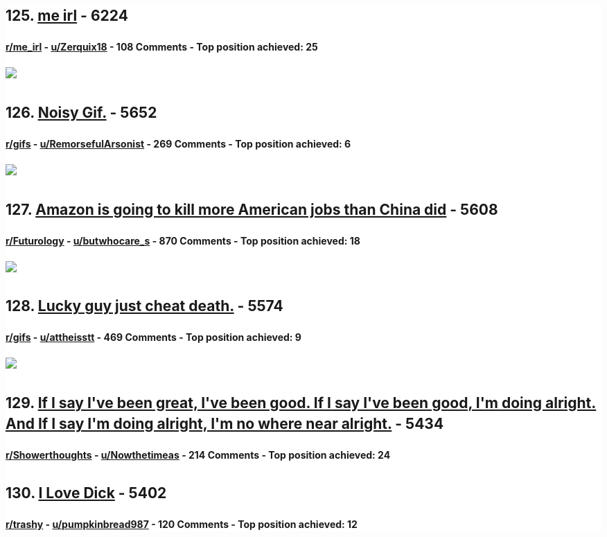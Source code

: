 ## 125. [me irl](http://reddit.com/r/me_irl/comments/5znfkq/me_irl/) - 6224
#### [r/me_irl](http://reddit.com/r/me_irl) - [u/Zerquix18](http://reddit.com/u/Zerquix18) - 108 Comments - Top position achieved: 25

<a href="https://i.redd.it/ispgbfvx1oly.jpg"><img src="https://b.thumbs.redditmedia.com/biMD0SnnOBs_Gs-wrnaUnT8sCR71kGW3vrT8WYzEDGs.jpg"></img></a>

## 126. [Noisy Gif.](http://reddit.com/r/gifs/comments/5ztc8o/noisy_gif/) - 5652
#### [r/gifs](http://reddit.com/r/gifs) - [u/RemorsefulArsonist](http://reddit.com/u/RemorsefulArsonist) - 269 Comments - Top position achieved: 6

<a href="https://i.imgur.com/hsbTYyq.gifv"><img src="https://b.thumbs.redditmedia.com/BE5RHyyCMXsxRiBcJqQtQ59z5hemSJ0xeAJmaDd2vSQ.jpg"></img></a>

## 127. [Amazon is going to kill more American jobs than China did](http://reddit.com/r/Futurology/comments/5zp03u/amazon_is_going_to_kill_more_american_jobs_than/) - 5608
#### [r/Futurology](http://reddit.com/r/Futurology) - [u/butwhocare_s](http://reddit.com/u/butwhocare_s) - 870 Comments - Top position achieved: 18

<a href="http://www.marketwatch.com/story/amazon-is-going-to-kill-more-american-jobs-than-china-did-2017-01-19"><img src="https://b.thumbs.redditmedia.com/x7eB9VWLc8t23oVi9ZnRcZpqgv8P8LotB0lI4JbsfOQ.jpg"></img></a>

## 128. [Lucky guy just cheat death.](http://reddit.com/r/gifs/comments/5zsab7/lucky_guy_just_cheat_death/) - 5574
#### [r/gifs](http://reddit.com/r/gifs) - [u/attheisstt](http://reddit.com/u/attheisstt) - 469 Comments - Top position achieved: 9

<a href="http://i.imgur.com/Vyezj2d.gifv"><img src="https://b.thumbs.redditmedia.com/80NOioD17Ay5xEaP8yM8oL4iGEHKcXIkVnDGcEzv54M.jpg"></img></a>

## 129. [If I say I've been great, I've been good. If I say I've been good, I'm doing alright. And If I say I'm doing alright, I'm no where near alright.](http://reddit.com/r/Showerthoughts/comments/5ztmj2/if_i_say_ive_been_great_ive_been_good_if_i_say/) - 5434
#### [r/Showerthoughts](http://reddit.com/r/Showerthoughts) - [u/Nowthetimeas](http://reddit.com/u/Nowthetimeas) - 214 Comments - Top position achieved: 24

## 130. [I Love Dick](http://reddit.com/r/trashy/comments/5zu3c8/i_love_dick/) - 5402
#### [r/trashy](http://reddit.com/r/trashy) - [u/pumpkinbread987](http://reddit.com/u/pumpkinbread987) - 120 Comments - Top position achieved: 12
